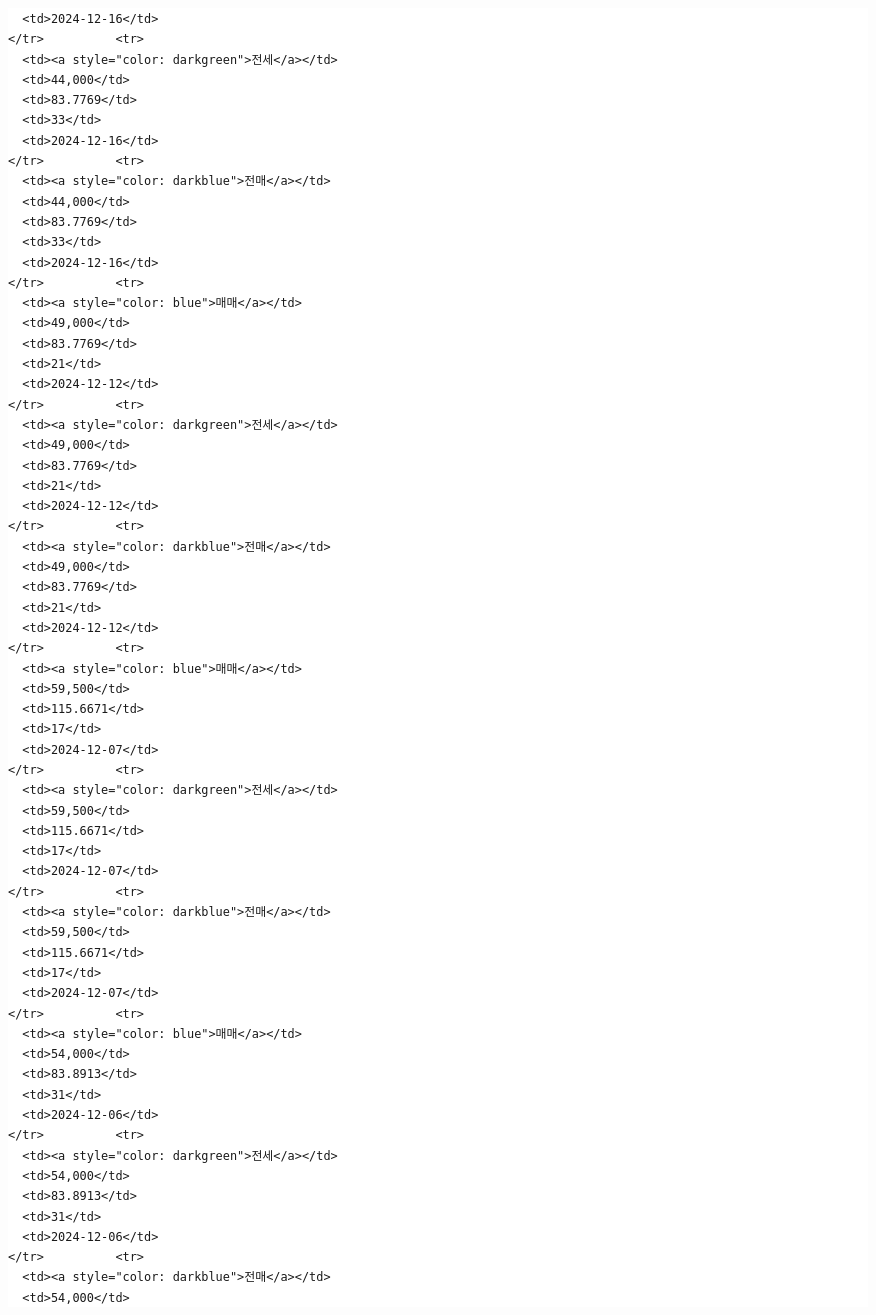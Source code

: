       <td>2024-12-16</td>
    </tr>          <tr>
      <td><a style="color: darkgreen">전세</a></td>
      <td>44,000</td>
      <td>83.7769</td>
      <td>33</td>
      <td>2024-12-16</td>
    </tr>          <tr>
      <td><a style="color: darkblue">전매</a></td>
      <td>44,000</td>
      <td>83.7769</td>
      <td>33</td>
      <td>2024-12-16</td>
    </tr>          <tr>
      <td><a style="color: blue">매매</a></td>
      <td>49,000</td>
      <td>83.7769</td>
      <td>21</td>
      <td>2024-12-12</td>
    </tr>          <tr>
      <td><a style="color: darkgreen">전세</a></td>
      <td>49,000</td>
      <td>83.7769</td>
      <td>21</td>
      <td>2024-12-12</td>
    </tr>          <tr>
      <td><a style="color: darkblue">전매</a></td>
      <td>49,000</td>
      <td>83.7769</td>
      <td>21</td>
      <td>2024-12-12</td>
    </tr>          <tr>
      <td><a style="color: blue">매매</a></td>
      <td>59,500</td>
      <td>115.6671</td>
      <td>17</td>
      <td>2024-12-07</td>
    </tr>          <tr>
      <td><a style="color: darkgreen">전세</a></td>
      <td>59,500</td>
      <td>115.6671</td>
      <td>17</td>
      <td>2024-12-07</td>
    </tr>          <tr>
      <td><a style="color: darkblue">전매</a></td>
      <td>59,500</td>
      <td>115.6671</td>
      <td>17</td>
      <td>2024-12-07</td>
    </tr>          <tr>
      <td><a style="color: blue">매매</a></td>
      <td>54,000</td>
      <td>83.8913</td>
      <td>31</td>
      <td>2024-12-06</td>
    </tr>          <tr>
      <td><a style="color: darkgreen">전세</a></td>
      <td>54,000</td>
      <td>83.8913</td>
      <td>31</td>
      <td>2024-12-06</td>
    </tr>          <tr>
      <td><a style="color: darkblue">전매</a></td>
      <td>54,000</td>